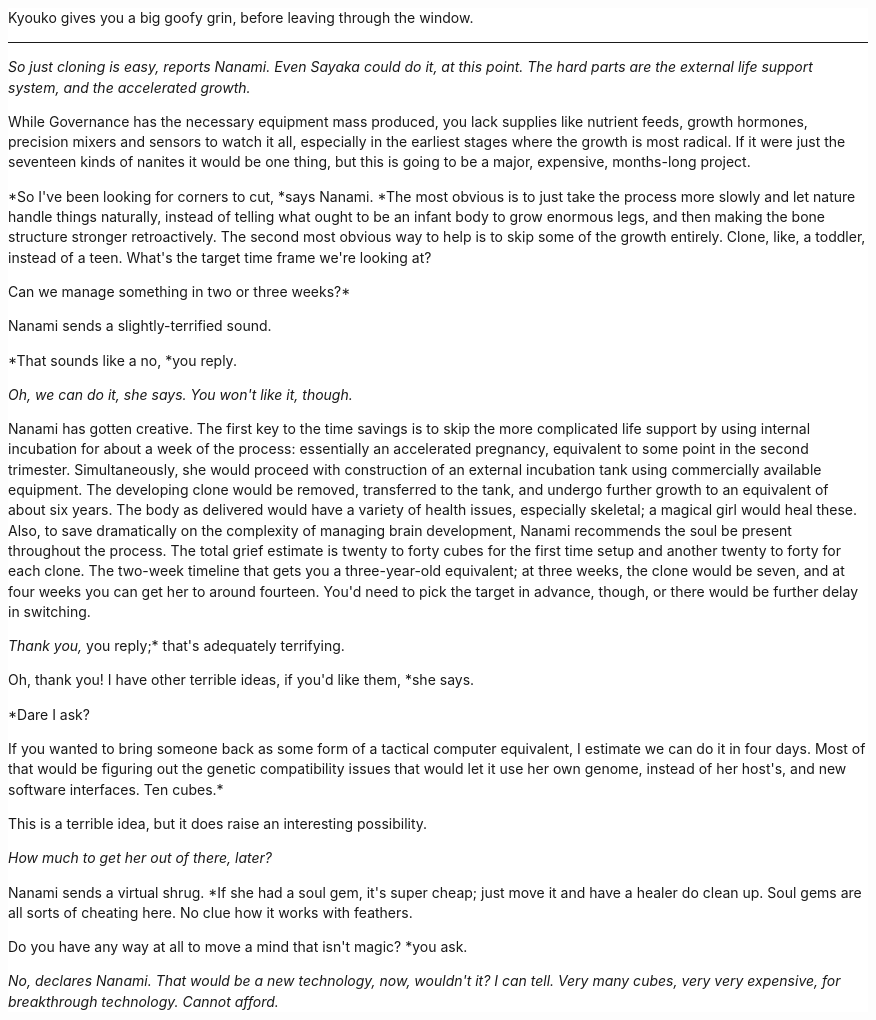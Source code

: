 Kyouko gives you a big goofy grin, before leaving through the window.

***

*So just cloning is easy, *reports Nanami.* Even Sayaka could do it, at this point. The hard parts are the external life support system, and the accelerated growth.*

While Governance has the necessary equipment mass produced, you lack supplies like nutrient feeds, growth hormones, precision mixers and sensors to watch it all, especially in the earliest stages where the growth is most radical. If it were just the seventeen kinds of nanites it would be one thing, but this is going to be a major, expensive, months-long project.

\*So I've been looking for corners to cut, \*says Nanami. \*The most obvious is to just take the process more slowly and let nature handle things naturally, instead of telling what ought to be an infant body to grow enormous legs, and then making the bone structure stronger retroactively. The second most obvious way to help is to skip some of the growth entirely. Clone, like, a toddler, instead of a teen. What's the target time frame we're looking at?

Can we manage something in two or three weeks?\*

Nanami sends a slightly-terrified sound.

\*That sounds like a no, \*you reply.

*Oh, we can do it, *she says.* You won't like it, though.*

Nanami has gotten creative. The first key to the time savings is to skip the more complicated life support by using internal incubation for about a week of the process: essentially an accelerated pregnancy, equivalent to some point in the second trimester. Simultaneously, she would proceed with construction of an external incubation tank using commercially available equipment. The developing clone would be removed, transferred to the tank, and undergo further growth to an equivalent of about six years. The body as delivered would have a variety of health issues, especially skeletal; a magical girl would heal these. Also, to save dramatically on the complexity of managing brain development, Nanami recommends the soul be present throughout the process. The total grief estimate is twenty to forty cubes for the first time setup and another twenty to forty for each clone. The two-week timeline that gets you a three-year-old equivalent; at three weeks, the clone would be seven, and at four weeks you can get her to around fourteen. You'd need to pick the target in advance, though, or there would be further delay in switching.

*Thank you,* you reply;\* that's adequately terrifying.

Oh, thank you! I have other terrible ideas, if you'd like them, \*she says.

\*Dare I ask?

If you wanted to bring someone back as some form of a tactical computer equivalent, I estimate we can do it in four days. Most of that would be figuring out the genetic compatibility issues that would let it use her own genome, instead of her host's, and new software interfaces. Ten cubes.\*

This is a terrible idea, but it does raise an interesting possibility.

*How much to get her out of there, later?*

Nanami sends a virtual shrug. \*If she had a soul gem, it's super cheap; just move it and have a healer do clean up. Soul gems are all sorts of cheating here. No clue how it works with feathers.

Do you have any way at all to move a mind that isn't magic? \*you ask.

*No, *declares Nanami.* That would be a new technology, now, wouldn't it? I can tell. Very many cubes, very very expensive, for breakthrough technology. Cannot afford.*

